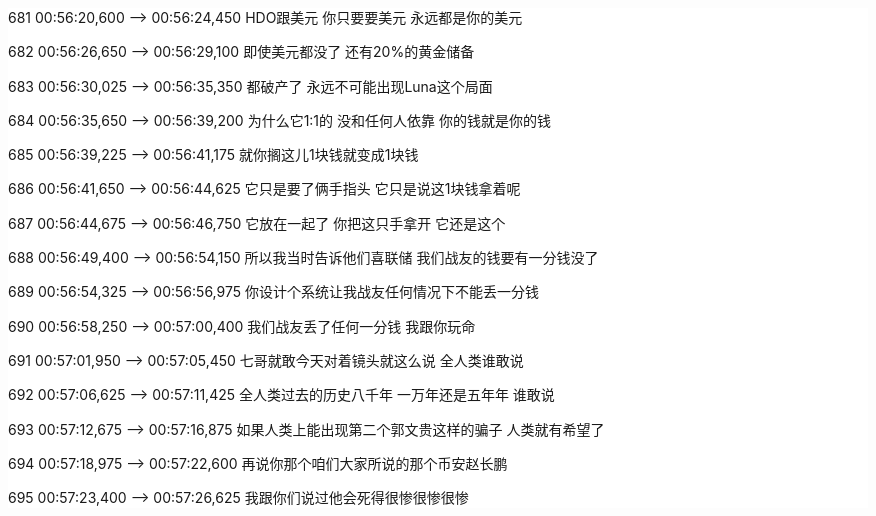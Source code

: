 681
00:56:20,600 –&gt; 00:56:24,450
HDO跟美元 你只要要美元 永远都是你的美元
 
682
00:56:26,650 –&gt; 00:56:29,100
即使美元都没了 还有20%的黄金储备
 
683
00:56:30,025 –&gt; 00:56:35,350
都破产了 永远不可能出现Luna这个局面
 
684
00:56:35,650 –&gt; 00:56:39,200
为什么它1:1的 没和任何人依靠 你的钱就是你的钱
 
685
00:56:39,225 –&gt; 00:56:41,175
就你搁这儿1块钱就变成1块钱
 
686
00:56:41,650 –&gt; 00:56:44,625
它只是要了俩手指头 它只是说这1块钱拿着呢
 
687
00:56:44,675 –&gt; 00:56:46,750
它放在一起了 你把这只手拿开 它还是这个
 
688
00:56:49,400 –&gt; 00:56:54,150
所以我当时告诉他们喜联储 我们战友的钱要有一分钱没了
 
689
00:56:54,325 –&gt; 00:56:56,975
你设计个系统让我战友任何情况下不能丢一分钱
 
690
00:56:58,250 –&gt; 00:57:00,400
我们战友丢了任何一分钱 我跟你玩命
 
691
00:57:01,950 –&gt; 00:57:05,450
七哥就敢今天对着镜头就这么说 全人类谁敢说
 
692
00:57:06,625 –&gt; 00:57:11,425
全人类过去的历史八千年 一万年还是五年年 谁敢说
 
693
00:57:12,675 –&gt; 00:57:16,875
如果人类上能出现第二个郭文贵这样的骗子 人类就有希望了
 
694
00:57:18,975 –&gt; 00:57:22,600
再说你那个咱们大家所说的那个币安赵长鹏
 
695
00:57:23,400 –&gt; 00:57:26,625
我跟你们说过他会死得很惨很惨很惨
 